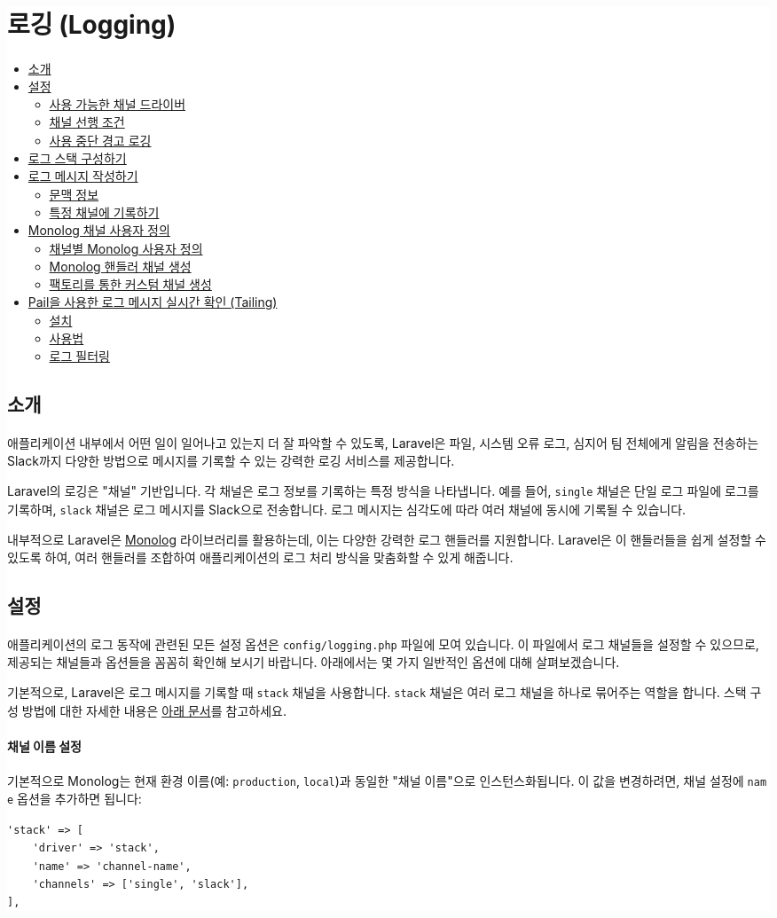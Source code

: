 # 로깅 (Logging)

- [소개](#introduction)
- [설정](#configuration)
    - [사용 가능한 채널 드라이버](#available-channel-drivers)
    - [채널 선행 조건](#channel-prerequisites)
    - [사용 중단 경고 로깅](#logging-deprecation-warnings)
- [로그 스택 구성하기](#building-log-stacks)
- [로그 메시지 작성하기](#writing-log-messages)
    - [문맥 정보](#contextual-information)
    - [특정 채널에 기록하기](#writing-to-specific-channels)
- [Monolog 채널 사용자 정의](#monolog-channel-customization)
    - [채널별 Monolog 사용자 정의](#customizing-monolog-for-channels)
    - [Monolog 핸들러 채널 생성](#creating-monolog-handler-channels)
    - [팩토리를 통한 커스텀 채널 생성](#creating-custom-channels-via-factories)
- [Pail을 사용한 로그 메시지 실시간 확인 (Tailing)](#tailing-log-messages-using-pail)
    - [설치](#pail-installation)
    - [사용법](#pail-usage)
    - [로그 필터링](#pail-filtering-logs)

<a name="introduction"></a>
## 소개

애플리케이션 내부에서 어떤 일이 일어나고 있는지 더 잘 파악할 수 있도록, Laravel은 파일, 시스템 오류 로그, 심지어 팀 전체에게 알림을 전송하는 Slack까지 다양한 방법으로 메시지를 기록할 수 있는 강력한 로깅 서비스를 제공합니다.

Laravel의 로깅은 "채널" 기반입니다. 각 채널은 로그 정보를 기록하는 특정 방식을 나타냅니다. 예를 들어, `single` 채널은 단일 로그 파일에 로그를 기록하며, `slack` 채널은 로그 메시지를 Slack으로 전송합니다. 로그 메시지는 심각도에 따라 여러 채널에 동시에 기록될 수 있습니다.

내부적으로 Laravel은 [Monolog](https://github.com/Seldaek/monolog) 라이브러리를 활용하는데, 이는 다양한 강력한 로그 핸들러를 지원합니다. Laravel은 이 핸들러들을 쉽게 설정할 수 있도록 하여, 여러 핸들러를 조합하여 애플리케이션의 로그 처리 방식을 맞춤화할 수 있게 해줍니다.

<a name="configuration"></a>
## 설정

애플리케이션의 로그 동작에 관련된 모든 설정 옵션은 `config/logging.php` 파일에 모여 있습니다. 이 파일에서 로그 채널들을 설정할 수 있으므로, 제공되는 채널들과 옵션들을 꼼꼼히 확인해 보시기 바랍니다. 아래에서는 몇 가지 일반적인 옵션에 대해 살펴보겠습니다.

기본적으로, Laravel은 로그 메시지를 기록할 때 `stack` 채널을 사용합니다. `stack` 채널은 여러 로그 채널을 하나로 묶어주는 역할을 합니다. 스택 구성 방법에 대한 자세한 내용은 [아래 문서](#building-log-stacks)를 참고하세요.

<a name="configuring-the-channel-name"></a>
#### 채널 이름 설정

기본적으로 Monolog는 현재 환경 이름(예: `production`, `local`)과 동일한 "채널 이름"으로 인스턴스화됩니다. 이 값을 변경하려면, 채널 설정에 `name` 옵션을 추가하면 됩니다:

```
'stack' => [
    'driver' => 'stack',
    'name' => 'channel-name',
    'channels' => ['single', 'slack'],
],
```
